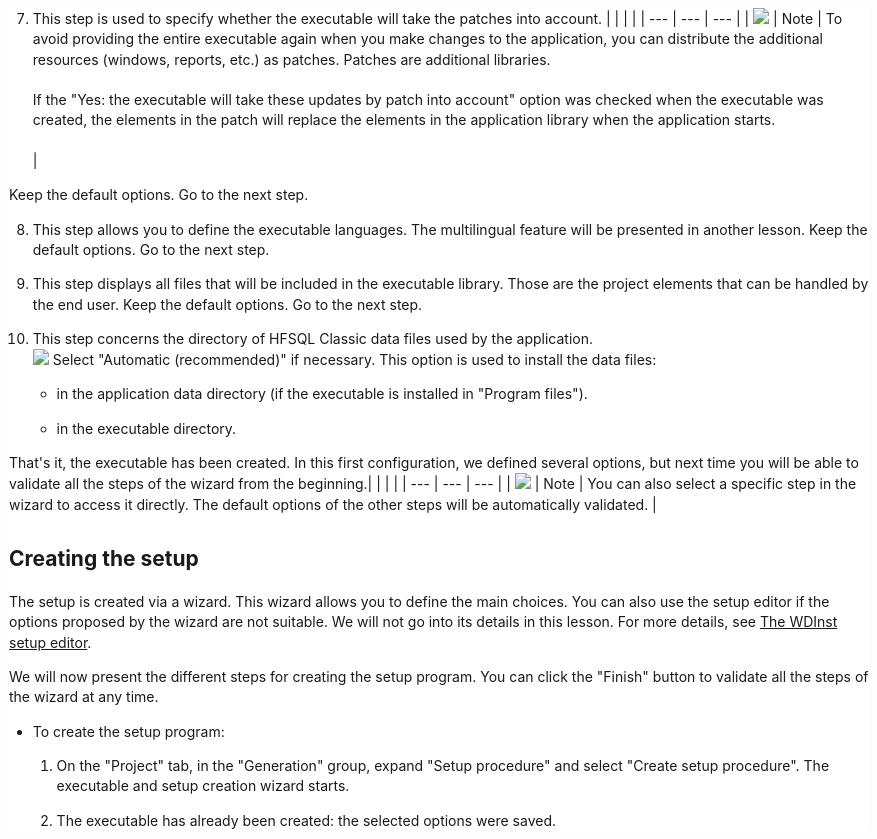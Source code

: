 



7. This step is used to specify whether the executable will take the patches into account.
			|   |   |   |
| --- | --- | --- |
| ![](https://doc.pcsoft.fr/en-US/images/image.awp?langid=3&name=note.png) | Note | To avoid providing the entire executable again when you make changes to the application, you can distribute the additional resources (windows, reports, etc.) as patches. Patches are additional libraries.<br><br>If the "Yes: the executable will take these updates by patch into account" option was checked when the executable was created, the elements in the patch will replace the elements in the application library when the application starts.<br><br> |



Keep the default options. Go to the next step.

8. This step allows you to define the executable languages. The multilingual feature will be presented in another lesson. Keep the default options. Go to the next step.

9. This step displays all files that will be included in the executable library. Those are the project elements that can be handled by the end user. Keep the default options. Go to the next step.

10. This step concerns the directory of HFSQL Classic data files used by the application. <br>![](https://doc.pcsoft.fr/en-US/images/image.awp?langid=3&name=P4_D%E9ployer%20l'application%20-%20HC%20N%B0003.jpg&type=thumb)
Select "Automatic (recommended)" if necessary. This option is used to install the data files: 

	- in the application data directory (if the executable is installed in "Program files"). 

	- in the executable directory. 




That's it, the executable has been created. In this first configuration, we defined several options, but next time you will be able to validate all the steps of the wizard from the beginning.|   |   |   |
| --- | --- | --- |
| ![](https://doc.pcsoft.fr/en-US/images/image.awp?langid=3&name=note.png) | Note | You can also select a specific step in the wizard to access it directly. The default options of the other steps will be automatically validated. |





<a name="NOTE4"></a>
<a name="NOTE4_1"></a>


## Creating the setup
<a name="creating_the_setup_ELTTEXTE000663"></a>
The setup is created via a wizard. This wizard allows you to define the main choices. You can also use the setup editor if the options proposed by the wizard are not suitable. We will not go into its details in this lesson. For more details, see [The WDInst setup editor](../Editeurs/2028042.md).

We will now present the different steps for creating the setup program. You can click the "Finish" button to validate all the steps of the wizard at any time.



- To create the setup program:

	1. On the "Project" tab, in the "Generation" group, expand "Setup procedure" and select "Create setup procedure". The executable and setup creation wizard starts.

	2. The executable has already been created: the selected options were saved. 
